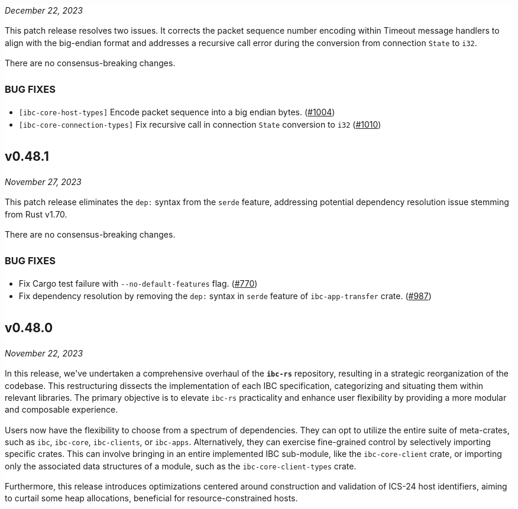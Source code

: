 *December 22, 2023*

This patch release resolves two issues. It corrects the packet sequence number
encoding within Timeout message handlers to align with the big-endian format and
addresses a recursive call error during the conversion from connection `State`
to `i32`.

There are no consensus-breaking changes.

### BUG FIXES

- `[ibc-core-host-types]` Encode packet sequence into a big endian bytes.
  ([\#1004](https://github.com/cosmos/ibc-rs/pull/1004))
- `[ibc-core-connection-types]` Fix recursive call in connection `State`
  conversion to `i32` ([\#1010](https://github.com/cosmos/ibc-rs/issues/1010))

## v0.48.1

*November 27, 2023*

This patch release eliminates the `dep:` syntax from the `serde` feature,
addressing potential dependency resolution issue stemming from Rust v1.70.

There are no consensus-breaking changes.

### BUG FIXES

- Fix Cargo test failure with `--no-default-features` flag.
  ([\#770](https://github.com/cosmos/ibc-rs/issues/770))
- Fix dependency resolution by removing the `dep:` syntax in `serde` feature of
  `ibc-app-transfer` crate.
  ([\#987](https://github.com/cosmos/ibc-rs/issues/987))

## v0.48.0

*November 22, 2023*

In this release, we've undertaken a comprehensive overhaul of the **`ibc-rs`**
repository, resulting in a strategic reorganization of the codebase. This
restructuring dissects the implementation of each IBC specification,
categorizing and situating them within relevant libraries. The primary objective
is to elevate `ibc-rs` practicality and enhance user flexibility by providing a
more modular and composable experience.

Users now have the flexibility to choose from a spectrum of dependencies. They
can opt to utilize the entire suite of meta-crates, such as `ibc`, `ibc-core`,
`ibc-clients`, or `ibc-apps`. Alternatively, they can exercise fine-grained
control by selectively importing specific crates. This can involve bringing in
an entire implemented IBC sub-module, like the `ibc-core-client` crate, or
importing only the associated data structures of a module, such as the
`ibc-core-client-types` crate.

Furthermore, this release introduces optimizations centered around construction
and validation of ICS-24 host identifiers, aiming to curtail some heap
allocations, beneficial for resource-constrained hosts.


[adr-009]: https://github.com/cosmos/ibc-rs/blob/main/docs/architecture/adr-009-revamp-testkit.md
[client-recovery]: https://github.com/cosmos/ibc-go/blob/main/docs/architecture/adr-026-ibc-client-recovery-mechanisms.md
[conn-open-ack-handler]: https://github.com/informalsystems/ibc-rs/blob/v0.9.0/modules/src/core/ics03_connection/handler/conn_open_ack.rs
[#1268]: https://github.com/informalsystems/ibc-rs/issues/1268
[#1333]: https://github.com/informalsystems/ibc-rs/issues/1333
[#1257]: https://github.com/informalsystems/ibc-rs/issues/1257
[#1297]: https://github.com/informalsystems/ibc-rs/issues/1297
[#1247]: https://github.com/informalsystems/ibc-rs/issues/1247
[#1192]: https://github.com/informalsystems/ibc-rs/issues/1192
[#1194]: https://github.com/informalsystems/ibc-rs/issues/1194
[#1198]: https://github.com/informalsystems/ibc-rs/issues/1198
[#1215]: https://github.com/informalsystems/ibc-rs/issues/1215
[#871]: https://github.com/informalsystems/ibc-rs/issues/871
[#927]: https://github.com/informalsystems/ibc-rs/issues/927
[#758]: https://github.com/informalsystems/ibc-rs/issues/758
[#854]: https://github.com/informalsystems/ibc-rs/issues/854
[#878]: https://github.com/informalsystems/ibc-rs/issues/878
[#362]: https://github.com/informalsystems/ibc-rs/issues/362
[#685]: https://github.com/informalsystems/ibc-rs/issues/685
[#689]: https://github.com/informalsystems/ibc-rs/issues/689
[#699]: https://github.com/informalsystems/ibc-rs/issues/699
[#700]: https://github.com/informalsystems/ibc-rs/pull/700
[#736]: https://github.com/informalsystems/ibc-rs/issues/736
[#740]: https://github.com/informalsystems/ibc-rs/issues/740
[#761]: https://github.com/informalsystems/ibc-rs/issues/761
[#316]: https://github.com/informalsystems/ibc-rs/issues/316
[#549]: https://github.com/informalsystems/ibc-rs/issues/549
[#624]: https://github.com/informalsystems/ibc-rs/issues/624
[#626]: https://github.com/informalsystems/ibc-rs/issues/626
[#643]: https://github.com/informalsystems/ibc-rs/issues/643
[#94]: https://github.com/informalsystems/ibc-rs/issues/94
[#306]: https://github.com/informalsystems/ibc-rs/issues/306
[#513]: https://github.com/informalsystems/ibc-rs/issues/513
[#535]: https://github.com/informalsystems/ibc-rs/issues/535
[#543]: https://github.com/informalsystems/ibc-rs/issues/543
[#563]: https://github.com/informalsystems/ibc-rs/issues/563
[#95]: https://github.com/informalsystems/ibc-rs/issues/95
[#97]: https://github.com/informalsystems/ibc-rs/issues/97
[#98]: https://github.com/informalsystems/ibc-rs/issues/98
[#332]: https://github.com/informalsystems/ibc-rs/issues/332
[#338]: https://github.com/informalsystems/ibc-rs/issues/338
[#347]: https://github.com/informalsystems/ibc-rs/issues/347
[#367]: https://github.com/informalsystems/ibc-rs/issues/367
[#368]: https://github.com/informalsystems/ibc-rs/issues/368
[#389]: https://github.com/informalsystems/ibc-rs/issues/389
[#159]: https://github.com/informalsystems/ibc-rs/issues/159
[#160]: https://github.com/informalsystems/ibc-rs/issues/160
[#207]: https://github.com/informalsystems/ibc-rs/issues/207
[#209]: https://github.com/informalsystems/ibc-rs/issues/209
[#213]: https://github.com/informalsystems/ibc-rs/issues/213
[#217]: https://github.com/informalsystems/ibc-rs/issues/217
[#221]: https://github.com/informalsystems/ibc-rs/issues/221
[#223]: https://github.com/informalsystems/ibc-rs/issues/223
[#226]: https://github.com/informalsystems/ibc-rs/issues/226
[#232]: https://github.com/informalsystems/ibc-rs/issues/232
[#245]: https://github.com/informalsystems/ibc-rs/issues/245
[#249]: https://github.com/informalsystems/ibc-rs/issues/249
[#269]: https://github.com/informalsystems/ibc-rs/issues/269
[#276]: https://github.com/informalsystems/ibc-rs/issues/276
[#295]: https://github.com/informalsystems/ibc-rs/issues/295
[#296]: https://github.com/informalsystems/ibc-rs/issues/296
[#297]: https://github.com/informalsystems/ibc-rs/issues/297
[#1]: https://github.com/informalsystems/ibc-rs/issues/1
[#119]: https://github.com/informalsystems/ibc-rs/issues/119
[#122]: https://github.com/informalsystems/ibc-rs/issues/122
[#168]: https://github.com/informalsystems/ibc-rs/issues/168
[#185]: https://github.com/informalsystems/ibc-rs/issues/185
[#192]: https://github.com/informalsystems/ibc-rs/issues/192
[#193]: https://github.com/informalsystems/ibc-rs/issues/193
[#194]: https://github.com/informalsystems/ibc-rs/issues/194
[#198]: https://github.com/informalsystems/ibc-rs/issues/198